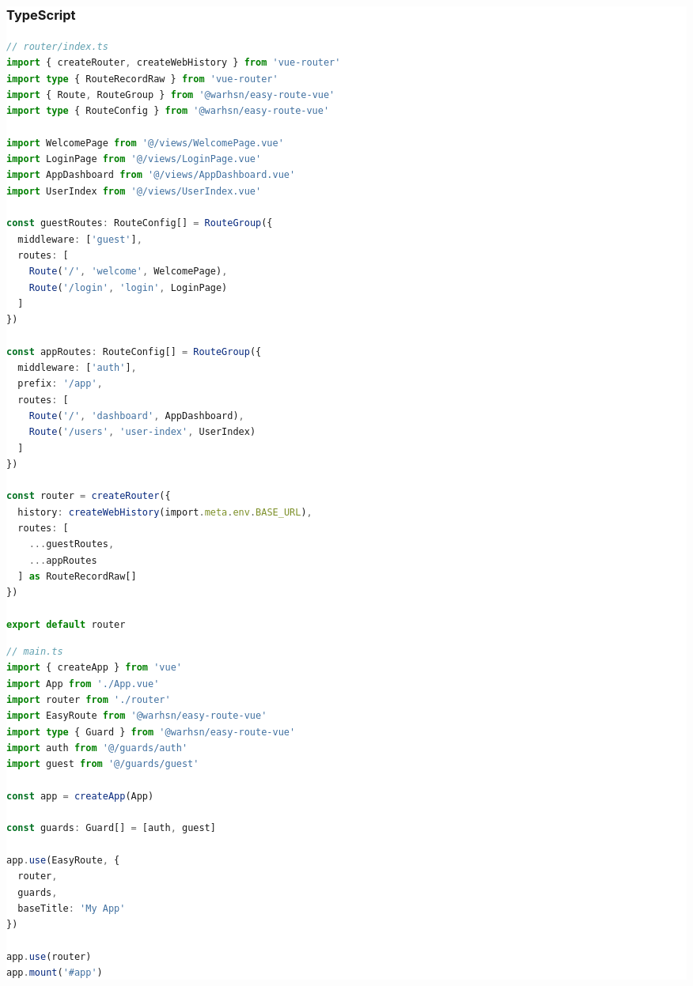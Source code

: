 ### TypeScript

```typescript
// router/index.ts
import { createRouter, createWebHistory } from 'vue-router'
import type { RouteRecordRaw } from 'vue-router'
import { Route, RouteGroup } from '@warhsn/easy-route-vue'
import type { RouteConfig } from '@warhsn/easy-route-vue'

import WelcomePage from '@/views/WelcomePage.vue'
import LoginPage from '@/views/LoginPage.vue'
import AppDashboard from '@/views/AppDashboard.vue'
import UserIndex from '@/views/UserIndex.vue'

const guestRoutes: RouteConfig[] = RouteGroup({
  middleware: ['guest'],
  routes: [
    Route('/', 'welcome', WelcomePage),
    Route('/login', 'login', LoginPage)
  ]
})

const appRoutes: RouteConfig[] = RouteGroup({
  middleware: ['auth'],
  prefix: '/app',
  routes: [
    Route('/', 'dashboard', AppDashboard),
    Route('/users', 'user-index', UserIndex)
  ]
})

const router = createRouter({
  history: createWebHistory(import.meta.env.BASE_URL),
  routes: [
    ...guestRoutes,
    ...appRoutes
  ] as RouteRecordRaw[]
})

export default router
```

```typescript
// main.ts
import { createApp } from 'vue'
import App from './App.vue'
import router from './router'
import EasyRoute from '@warhsn/easy-route-vue'
import type { Guard } from '@warhsn/easy-route-vue'
import auth from '@/guards/auth'
import guest from '@/guards/guest'

const app = createApp(App)

const guards: Guard[] = [auth, guest]

app.use(EasyRoute, {
  router,
  guards,
  baseTitle: 'My App'
})

app.use(router)
app.mount('#app')
```